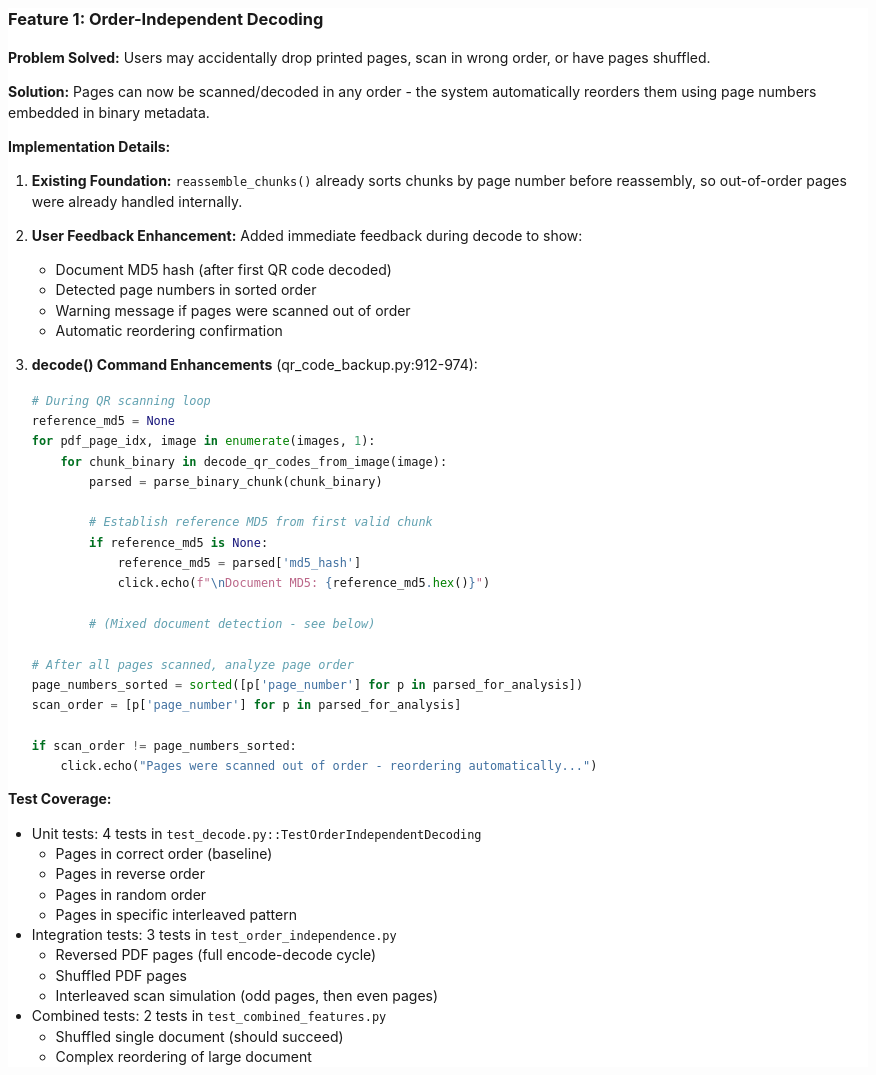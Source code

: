### Feature 1: Order-Independent Decoding

**Problem Solved:** Users may accidentally drop printed pages, scan in wrong order, or have pages shuffled.

**Solution:** Pages can now be scanned/decoded in any order - the system automatically reorders them using page numbers embedded in binary metadata.

**Implementation Details:**

1. **Existing Foundation:** `reassemble_chunks()` already sorts chunks by page number before reassembly, so out-of-order pages were already handled internally.

2. **User Feedback Enhancement:** Added immediate feedback during decode to show:
   - Document MD5 hash (after first QR code decoded)
   - Detected page numbers in sorted order
   - Warning message if pages were scanned out of order
   - Automatic reordering confirmation

3. **decode() Command Enhancements** (qr_code_backup.py:912-974):
   ```python
   # During QR scanning loop
   reference_md5 = None
   for pdf_page_idx, image in enumerate(images, 1):
       for chunk_binary in decode_qr_codes_from_image(image):
           parsed = parse_binary_chunk(chunk_binary)

           # Establish reference MD5 from first valid chunk
           if reference_md5 is None:
               reference_md5 = parsed['md5_hash']
               click.echo(f"\nDocument MD5: {reference_md5.hex()}")

           # (Mixed document detection - see below)

   # After all pages scanned, analyze page order
   page_numbers_sorted = sorted([p['page_number'] for p in parsed_for_analysis])
   scan_order = [p['page_number'] for p in parsed_for_analysis]

   if scan_order != page_numbers_sorted:
       click.echo("Pages were scanned out of order - reordering automatically...")
   ```

**Test Coverage:**
- Unit tests: 4 tests in `test_decode.py::TestOrderIndependentDecoding`
  - Pages in correct order (baseline)
  - Pages in reverse order
  - Pages in random order
  - Pages in specific interleaved pattern
- Integration tests: 3 tests in `test_order_independence.py`
  - Reversed PDF pages (full encode-decode cycle)
  - Shuffled PDF pages
  - Interleaved scan simulation (odd pages, then even pages)
- Combined tests: 2 tests in `test_combined_features.py`
  - Shuffled single document (should succeed)
  - Complex reordering of large document

